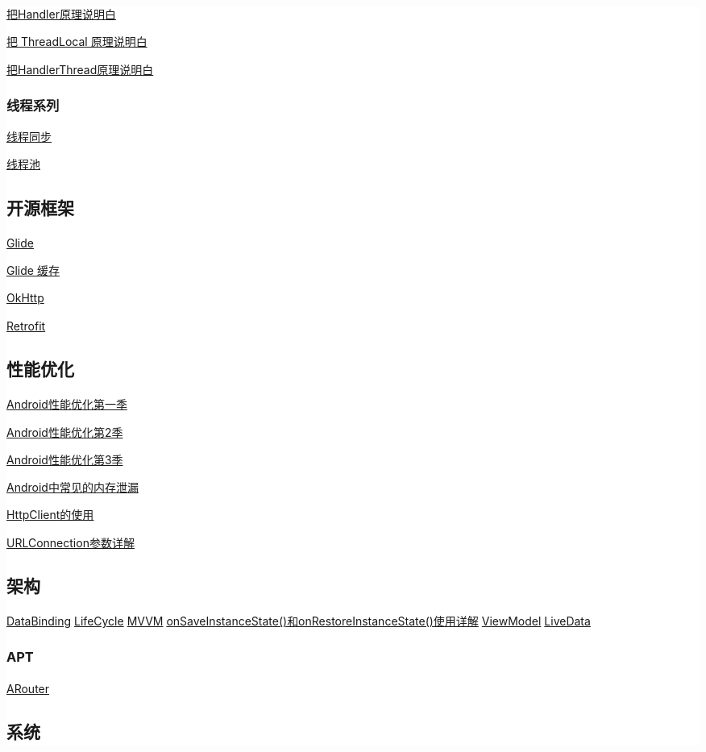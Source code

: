 [把Handler原理说明白](https://github.com/fanshanhong/note/blob/master/Gradle/1.Gradle%E5%85%A5%E9%97%A8.md)

[把 ThreadLocal 原理说明白](https://github.com/fanshanhong/note/blob/master/Gradle/1.Gradle%E5%85%A5%E9%97%A8.md)

[把HandlerThread原理说明白](https://github.com/fanshanhong/note/blob/master/Gradle/1.Gradle%E5%85%A5%E9%97%A8.md)

### 线程系列

[线程同步](https://github.com/fanshanhong/note/blob/master/Gradle/1.Gradle%E5%85%A5%E9%97%A8.md)

[线程池](https://github.com/fanshanhong/note/blob/master/Gradle/1.Gradle%E5%85%A5%E9%97%A8.md)



## 开源框架

[Glide]()

[Glide 缓存]()

[OkHttp]()

[Retrofit]()


## 性能优化
[Android性能优化第一季]()

[Android性能优化第2季]()

[Android性能优化第3季]()

[Android中常见的内存泄漏]()

[HttpClient的使用]()

[URLConnection参数详解]()


## 架构

[DataBinding]()
[LifeCycle]()
[MVVM]()
[onSaveInstanceState()和onRestoreInstanceState()使用详解]()
[ViewModel]()
[LiveData]()


### APT

[ARouter]()



## 系统
